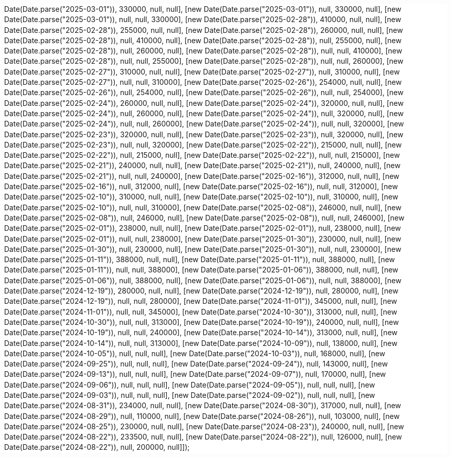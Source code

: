 Date(Date.parse("2025-03-01")), 330000, null, null], [new Date(Date.parse("2025-03-01")), null, 330000, null], [new Date(Date.parse("2025-03-01")), null, null, 330000], [new Date(Date.parse("2025-02-28")), 410000, null, null], [new Date(Date.parse("2025-02-28")), 255000, null, null], [new Date(Date.parse("2025-02-28")), 260000, null, null], [new Date(Date.parse("2025-02-28")), null, 410000, null], [new Date(Date.parse("2025-02-28")), null, 255000, null], [new Date(Date.parse("2025-02-28")), null, 260000, null], [new Date(Date.parse("2025-02-28")), null, null, 410000], [new Date(Date.parse("2025-02-28")), null, null, 255000], [new Date(Date.parse("2025-02-28")), null, null, 260000], [new Date(Date.parse("2025-02-27")), 310000, null, null], [new Date(Date.parse("2025-02-27")), null, 310000, null], [new Date(Date.parse("2025-02-27")), null, null, 310000], [new Date(Date.parse("2025-02-26")), 254000, null, null], [new Date(Date.parse("2025-02-26")), null, 254000, null], [new Date(Date.parse("2025-02-26")), null, null, 254000], [new Date(Date.parse("2025-02-24")), 260000, null, null], [new Date(Date.parse("2025-02-24")), 320000, null, null], [new Date(Date.parse("2025-02-24")), null, 260000, null], [new Date(Date.parse("2025-02-24")), null, 320000, null], [new Date(Date.parse("2025-02-24")), null, null, 260000], [new Date(Date.parse("2025-02-24")), null, null, 320000], [new Date(Date.parse("2025-02-23")), 320000, null, null], [new Date(Date.parse("2025-02-23")), null, 320000, null], [new Date(Date.parse("2025-02-23")), null, null, 320000], [new Date(Date.parse("2025-02-22")), 215000, null, null], [new Date(Date.parse("2025-02-22")), null, 215000, null], [new Date(Date.parse("2025-02-22")), null, null, 215000], [new Date(Date.parse("2025-02-21")), 240000, null, null], [new Date(Date.parse("2025-02-21")), null, 240000, null], [new Date(Date.parse("2025-02-21")), null, null, 240000], [new Date(Date.parse("2025-02-16")), 312000, null, null], [new Date(Date.parse("2025-02-16")), null, 312000, null], [new Date(Date.parse("2025-02-16")), null, null, 312000], [new Date(Date.parse("2025-02-10")), 310000, null, null], [new Date(Date.parse("2025-02-10")), null, 310000, null], [new Date(Date.parse("2025-02-10")), null, null, 310000], [new Date(Date.parse("2025-02-08")), 246000, null, null], [new Date(Date.parse("2025-02-08")), null, 246000, null], [new Date(Date.parse("2025-02-08")), null, null, 246000], [new Date(Date.parse("2025-02-01")), 238000, null, null], [new Date(Date.parse("2025-02-01")), null, 238000, null], [new Date(Date.parse("2025-02-01")), null, null, 238000], [new Date(Date.parse("2025-01-30")), 230000, null, null], [new Date(Date.parse("2025-01-30")), null, 230000, null], [new Date(Date.parse("2025-01-30")), null, null, 230000], [new Date(Date.parse("2025-01-11")), 388000, null, null], [new Date(Date.parse("2025-01-11")), null, 388000, null], [new Date(Date.parse("2025-01-11")), null, null, 388000], [new Date(Date.parse("2025-01-06")), 388000, null, null], [new Date(Date.parse("2025-01-06")), null, 388000, null], [new Date(Date.parse("2025-01-06")), null, null, 388000], [new Date(Date.parse("2024-12-19")), 280000, null, null], [new Date(Date.parse("2024-12-19")), null, 280000, null], [new Date(Date.parse("2024-12-19")), null, null, 280000], [new Date(Date.parse("2024-11-01")), 345000, null, null], [new Date(Date.parse("2024-11-01")), null, null, 345000], [new Date(Date.parse("2024-10-30")), 313000, null, null], [new Date(Date.parse("2024-10-30")), null, null, 313000], [new Date(Date.parse("2024-10-19")), 240000, null, null], [new Date(Date.parse("2024-10-19")), null, null, 240000], [new Date(Date.parse("2024-10-14")), 313000, null, null], [new Date(Date.parse("2024-10-14")), null, null, 313000], [new Date(Date.parse("2024-10-09")), null, 138000, null], [new Date(Date.parse("2024-10-05")), null, null, null], [new Date(Date.parse("2024-10-03")), null, 168000, null], [new Date(Date.parse("2024-09-25")), null, null, null], [new Date(Date.parse("2024-09-24")), null, 143000, null], [new Date(Date.parse("2024-09-13")), null, null, null], [new Date(Date.parse("2024-09-07")), null, 170000, null], [new Date(Date.parse("2024-09-06")), null, null, null], [new Date(Date.parse("2024-09-05")), null, null, null], [new Date(Date.parse("2024-09-03")), null, null, null], [new Date(Date.parse("2024-09-02")), null, null, null], [new Date(Date.parse("2024-08-31")), 234000, null, null], [new Date(Date.parse("2024-08-30")), 317000, null, null], [new Date(Date.parse("2024-08-29")), null, 110000, null], [new Date(Date.parse("2024-08-26")), null, 103000, null], [new Date(Date.parse("2024-08-25")), 230000, null, null], [new Date(Date.parse("2024-08-23")), 240000, null, null], [new Date(Date.parse("2024-08-22")), 233500, null, null], [new Date(Date.parse("2024-08-22")), null, 126000, null], [new Date(Date.parse("2024-08-22")), null, 200000, null]]);
